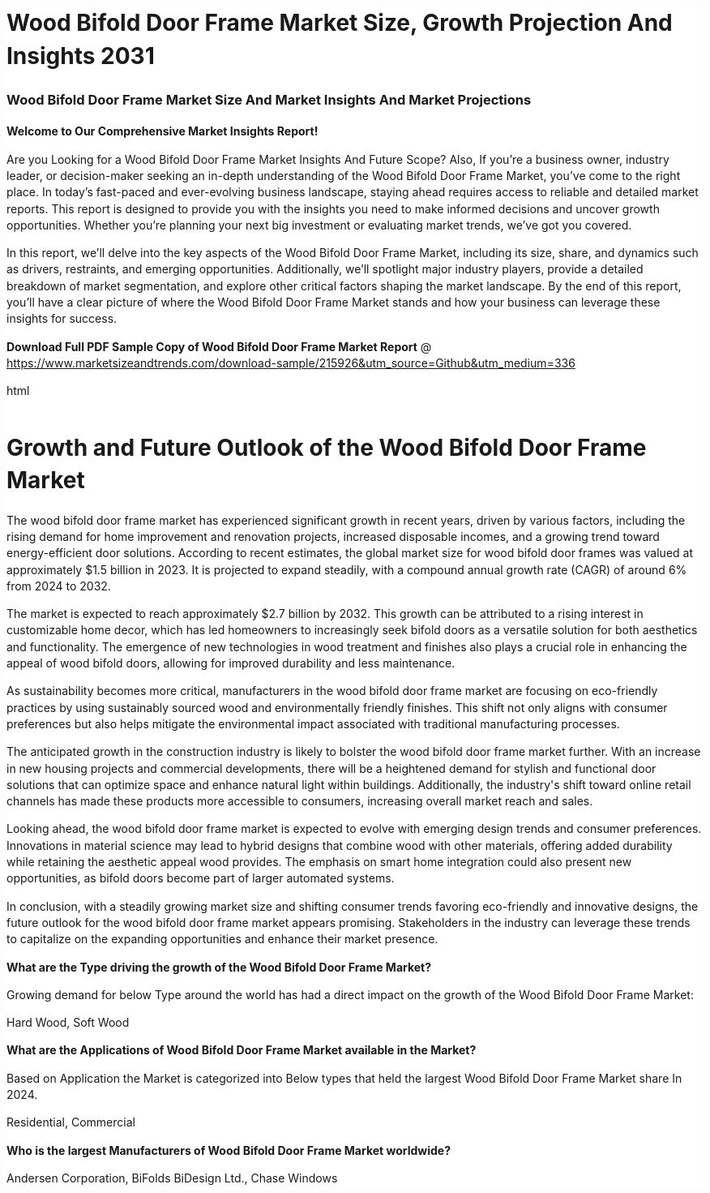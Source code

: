 <h1> Wood Bifold Door Frame Market Size, Growth Projection And Insights 2031</h1><div class="" data-test-id=""><h3><span class="">Wood Bifold Door Frame Market Size And Market Insights And Market Projections</span></h3></div><div class="" data-test-id=""><p><strong>Welcome to Our Comprehensive Market Insights Report!</strong></p><p>Are you Looking for a Wood Bifold Door Frame Market Insights And Future Scope? Also, If you&rsquo;re a business owner, industry leader, or decision-maker seeking an in-depth understanding of the Wood Bifold Door Frame Market, you&rsquo;ve come to the right place. In today&rsquo;s fast-paced and ever-evolving business landscape, staying ahead requires access to reliable and detailed market reports. This report is designed to provide you with the insights you need to make informed decisions and uncover growth opportunities. Whether you&rsquo;re planning your next big investment or evaluating market trends, we&rsquo;ve got you covered.</p><p>In this report, we&rsquo;ll delve into the key aspects of the Wood Bifold Door Frame Market, including its size, share, and dynamics such as drivers, restraints, and emerging opportunities. Additionally, we&rsquo;ll spotlight major industry players, provide a detailed breakdown of market segmentation, and explore other critical factors shaping the market landscape. By the end of this report, you&rsquo;ll have a clear picture of where the Wood Bifold Door Frame Market stands and how your business can leverage these insights for success.</p><p><strong>Download Full PDF Sample Copy of Wood Bifold Door Frame Market Report</strong> @ <a href="https://www.marketsizeandtrends.com/download-sample/215926&utm_source=Github&utm_medium=336" target="_blank">https://www.marketsizeandtrends.com/download-sample/215926&utm_source=Github&utm_medium=336</a></p></div><div class="" data-test-id=""><p><span class="">html<!DOCTYPE html><html lang="en"><head>    <meta charset="UTF-8">    <meta name="viewport" content="width=device-width, initial-scale=1.0">    <title>Wood Bifold Door Frame Market Analysis</title></head><body>    <h1>Growth and Future Outlook of the Wood Bifold Door Frame Market</h1>    <p>The wood bifold door frame market has experienced significant growth in recent years, driven by various factors, including the rising demand for home improvement and renovation projects, increased disposable incomes, and a growing trend toward energy-efficient door solutions. According to recent estimates, the global market size for wood bifold door frames was valued at approximately $1.5 billion in 2023. It is projected to expand steadily, with a compound annual growth rate (CAGR) of around 6% from 2024 to 2032.</p>    <p>The market is expected to reach approximately $2.7 billion by 2032. This growth can be attributed to a rising interest in customizable home decor, which has led homeowners to increasingly seek bifold doors as a versatile solution for both aesthetics and functionality. The emergence of new technologies in wood treatment and finishes also plays a crucial role in enhancing the appeal of wood bifold doors, allowing for improved durability and less maintenance.</p>    <p>As sustainability becomes more critical, manufacturers in the wood bifold door frame market are focusing on eco-friendly practices by using sustainably sourced wood and environmentally friendly finishes. This shift not only aligns with consumer preferences but also helps mitigate the environmental impact associated with traditional manufacturing processes.</p>    <p>The anticipated growth in the construction industry is likely to bolster the wood bifold door frame market further. With an increase in new housing projects and commercial developments, there will be a heightened demand for stylish and functional door solutions that can optimize space and enhance natural light within buildings. Additionally, the industry's shift toward online retail channels has made these products more accessible to consumers, increasing overall market reach and sales.</p>    <p style="font-weight: bold;"></p>    <p>Looking ahead, the wood bifold door frame market is expected to evolve with emerging design trends and consumer preferences. Innovations in material science may lead to hybrid designs that combine wood with other materials, offering added durability while retaining the aesthetic appeal wood provides. The emphasis on smart home integration could also present new opportunities, as bifold doors become part of larger automated systems.</p>    <p>In conclusion, with a steadily growing market size and shifting consumer trends favoring eco-friendly and innovative designs, the future outlook for the wood bifold door frame market appears promising. Stakeholders in the industry can leverage these trends to capitalize on the expanding opportunities and enhance their market presence.</p></body></html></span></p><p><strong><span class="">What are the&nbsp;Type driving the growth of the Wood Bifold Door Frame Market?</span></strong></p></div><div class="" data-test-id=""><p><span class="">Growing demand for below Type around the world has had a direct impact on the growth of the Wood Bifold Door Frame Market:</span></p></div><div class="" data-test-id=""><p>Hard Wood, Soft Wood</p><p><span class=""><strong>What are the&nbsp;Applications&nbsp;of Wood Bifold Door Frame Market available in the Market?</strong></span></p></div><div class="" data-test-id=""><p><span class="">Based on Application the Market is categorized into Below types that held the largest Wood Bifold Door Frame Market share In 2024.</span></p></div><div class="" data-test-id=""><p><span class="">Residential, Commercial</span></p><p><span class=""><strong>Who is the largest Manufacturers of Wood Bifold Door Frame Market worldwide?</strong></span></p></div><div class="" data-test-id=""><p><span class="">Andersen Corporation, BiFolds BiDesign Ltd., Chase Windows